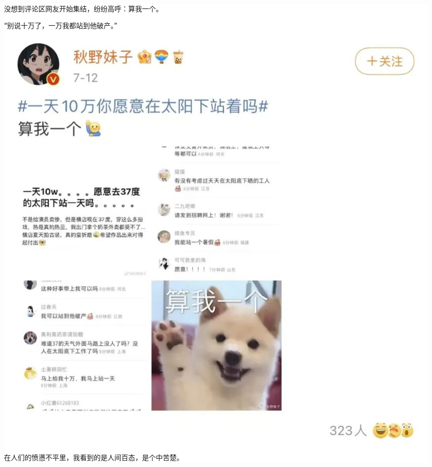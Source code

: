 没想到评论区网友开始集结，纷纷高呼：算我一个。



“别说十万了，一万我都站到他破产。”



<img src="https://raw.githubusercontent.com/UrlSaveBot/urlsavebot.github.io/master/_images/2022/7/18/e2557344-2947-4392-8518-0c803d552cd1.jpeg"/>


在人们的愤懑不平里，我看到的是人间百态，是个中苦楚。

